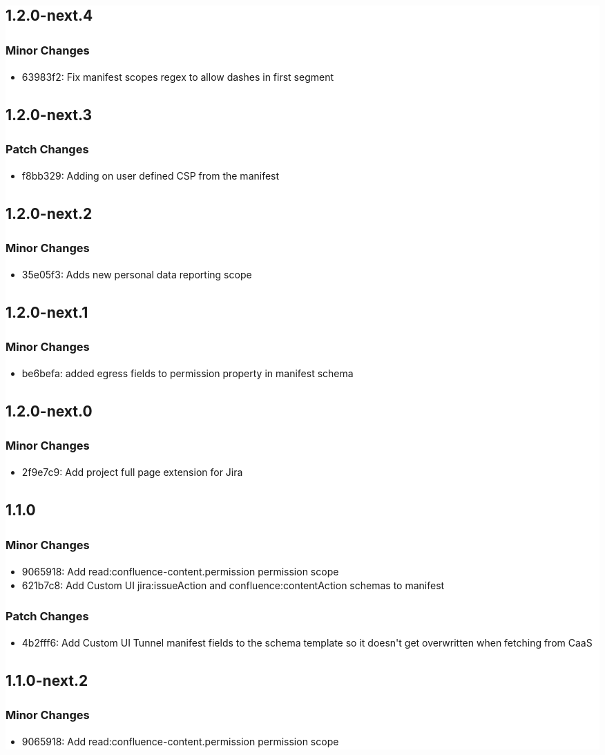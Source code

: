 ## 1.2.0-next.4

### Minor Changes

- 63983f2: Fix manifest scopes regex to allow dashes in first segment

## 1.2.0-next.3

### Patch Changes

- f8bb329: Adding on user defined CSP from the manifest

## 1.2.0-next.2

### Minor Changes

- 35e05f3: Adds new personal data reporting scope

## 1.2.0-next.1

### Minor Changes

- be6befa: added egress fields to permission property in manifest schema

## 1.2.0-next.0

### Minor Changes

- 2f9e7c9: Add project full page extension for Jira

## 1.1.0

### Minor Changes

- 9065918: Add read:confluence-content.permission permission scope
- 621b7c8: Add Custom UI jira:issueAction and confluence:contentAction schemas to manifest

### Patch Changes

- 4b2fff6: Add Custom UI Tunnel manifest fields to the schema template so it doesn't get overwritten when fetching from CaaS

## 1.1.0-next.2

### Minor Changes

- 9065918: Add read:confluence-content.permission permission scope
